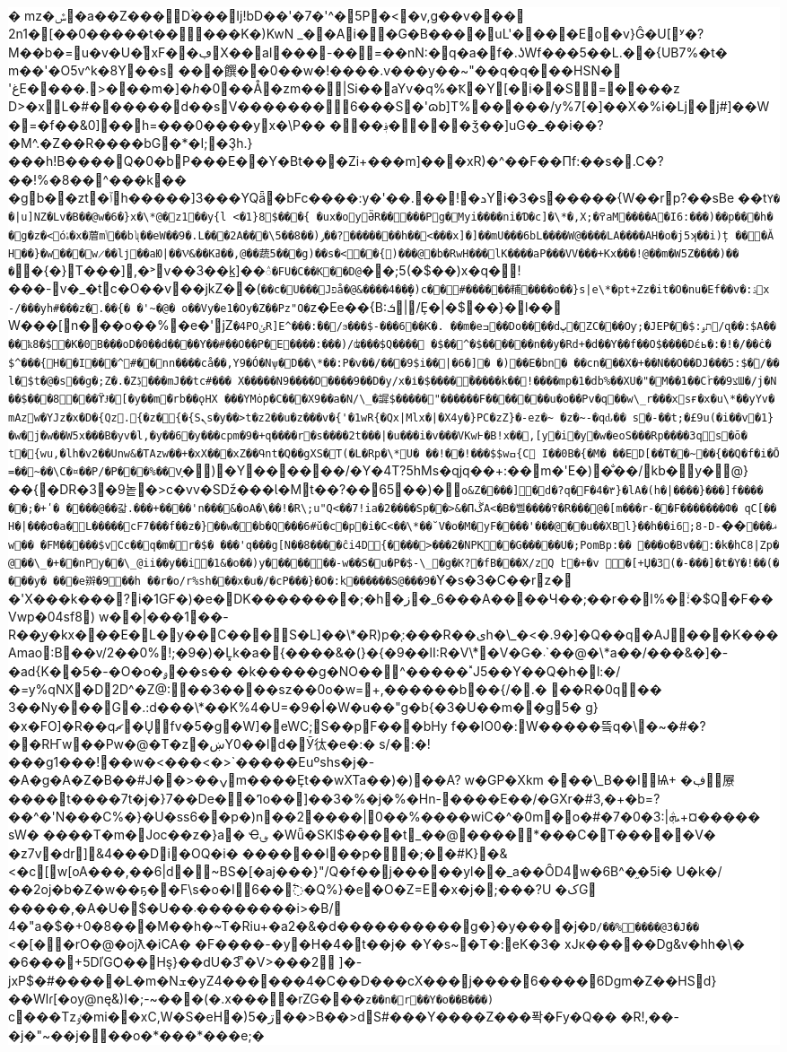 � mz�ݜ�a��Z���Dٞ���Ij\!bD��'�7�'^�5P�<�v,g��v��� 2n1�[��0�����t�����K�)KwN \_��Ai��G�B����uL'����Eo�v}Ĝ�U[ʸ�?M��b�=u�v�U�ٝxF��ڢX��aI���-��=��nN:�q�a�f�.ʖWf���5��L.��{UB7%�t�
m��'�O5v^k�8Y��s
���饌��0��w�!����.v���y��~"��q�q���HSN�
'غE����.>���m�]�$h$�0��Å�zm��㍝|Si��aYv�q%�Ҟ �Y[�i��S=����z D>�x̢L�#������d��sV�������6���S�'ɷb]T%�����/y%7[�]��X�%i�Lj�j#]��W�=�f��&0]��h=���0����yx�\P� � ���؋����ǯ��]uG�\_��i��?�M^.�Z��R����bG�\*�I;�Ҙh.}���h!B����Q�0�bP���E��Y�Bt���Zi+���m]���xR)�^��F��Пf:��s�.C�?��!%�8��^���k�� �gb��zt�ٱh�����]3���YQǟ�bFc����:y�'��.��!�ܖYi�3�s�����{W��rp?��sBe
��t`Y��|u]NZ�Lv�B��@w�6�}x�\*@�z1��y{l
<�1}8$���{
�ux�o﷑yӚR�����Pg�΂Myi����ni�Ɗ�c]�\*�,X;�߉aM����A�I6:���)��p���h��g�z�<όۂ�x�葿mݴ��bʯ��eW��9�.L���2A���\5��8��)ݛ��?�������h��<���x]�]��mU���6bL����W@����LA����AH�o�j5ʞ��i)ț
���ǍH��}�w���w̷��lϳ��aЮ|��Vͪ&��Kߥ��,@��蔬5���g)��s�<��{)���@�b�RwH���lK����aP���VV���+Kx���!@��m�W5Z����)���`�{�}T���],�˃v��3��k̲]��`᭯�FU�C��K��D@`��;5(�$��)x�q�!���-v�\_�tc�O��v��jkZ��(`��c�U���Jפå�@&����4��̞�)c��#������䊇����o��}s|e\*�pt+Zz�it�O�nu�Ef��v�:ۮx-/���yh#���z�.��{� �'~ �@�
o��Vy�e1�Oy�Z��Pz"O�`z�Ee��{B:ܭ|/Ȩ�|�$��}�l�� 
W���[n���o��%�e �'jZ`�4POݵR]E^���:۫��/ϧ���$-���6��K�.
��m�eߏ��Do����dپ�ZC���Oƴ;�JEP��$:תۄ/զ��:$A����ҟ8�$�K�0B���oD�0��d����Y��#��O��P�E����:���)/ʥ���$Q����
�$��^�$������n��y�Rd+�d��Y��f��O$����Dέь�:�!�/��ċ�$^���{H��I���^#��nn����cǻ��,Y9�Ó�Nѱ�D��\*��:P�v��/���9$i��|�6�]� �)��E�bn� ��cn���X�+��N��O��DJ���5:$�ؔ/��l�$t�@�s��g�;Z�.�Zڋ���mͿ��tc#���
X�����N9����D����9��D�y/x�і�$����ۚ�����k��!����mp�1�dbֺ%��XU�"�M��1��C۫r��9צƜ�/j�N��$���8���ϔɈ�[�y��m�֮rb��ǫHX ���YMȯƥ�C���X9��a�N/\_�䜄$�����"������F�������u�o��Pv�q��w\_r���xsғ�x�u\*��yYv�mAzw�YJz�x�D�{Qz.{�z�{�{Sܢs�y��>t�z2��u�z���v�{'�1wR{�Qx|Mlx�|�X4y�}PC�zZ}�-ez�~ �z�~-�qԃ�� s�-��t;�£9u(�i��v�1}�w �j�w��W5x���B�yv�l,�y��6�y���cpm�9�+q����r󊦡�s����2t���|�u���i�v���VKw߅�B!x��,[y�i�y�w�eoS���Rp����3q𒩠s�ō�t�{wu,�lh�v2��Unw&�TAzw��+�xX���xZ��Գnt�Q��gXS� Т(�L�Rp�\*৥U�
��!��!���$$wߛ{C I��0B�{�M� ��ED[��T��~��{��Q�f�i�Ō=��~��\C�¤��P/�P���%��`vָ�)�Y������/�Y�4T?5hMs�qjq��+:��m�'E�)�̐��/kb�y�@}��{�DR�3�9놑�>c�vv�Sǅ���Ɩ�Mt��?��65��)�`o&Z����]�d�?q�F�4� ۳}�lA�(h�|����}���]f������;�+ʹ�
����@��갋.���+����'n���&�oA�\��!�R\;u"Q<��7!ia�2����Sp��>&�ΠڴA<�B�삘����߉�R���@�[m���r-��F�������Ф� qC[��H�|���σ�a�L�����cF7���f��z�}��w��b�Q���6#ŭ�c�p�i�C<��\*��˘V�o�M�yF����'���@��u��XBl}��h��i6;8-D-`��`���ޣw�� �FM�����$vCc��q� m�r�$� ���'q���g[N��8����ĉi4D{����>���2�NPK��G�����U�;PomBp:�� ���o�Bv��:�k�hC8|Zp�@��\_�+��nPy��\_@ii��y��i�1&�o��)y�������-w��S�u�P�$-\_�g�K?�fB���X/zQ է�+�v �[+Џ�3(�-���]�t�Y�!��(����y� ���e辬�9��h
��r�o/r%sh���x�u �/�cP���}�O�:k������Տ@���9�`Y�s�3�C��rz� �'X���k���޸?i�1GF�)�e�DK��������;�h�ز� \_6���A����Ч��;��r��l%�ۙ:�$Q�F��Vwp�04sf8) w��|���1��-R��͓y�kx���E�L�у��C���S�L]��\*�R)p�̜:���R��یh�\_�<�.9�]�Q��q�AJ���K���Amao:B��v/2��0%!;�9�)�L͓k�a�{����&�(}�{�9��lI:R�V\*҅�V�G�܁`��@�\*a��/���&�]�-�ad{K�͔�5�-�O�o�ۄ��s�� �k�����g�NO��^�����˟J5��Y��Q�h�l:�/�=y%qNX�D2D^�Z@:��3����sz��0o�w=+,������b��{/�.�
��R�0q�� 3��Ny���G�.:d���\*��K%4�U=�أ�9�W�u��"g�b{�3�U��m��g5� g}�x�FO]�R��qޗ�Ųfv�5�g�W]�eWC;S��pF���bHy f��lO0�:W�����띀q�\�~�#�?��RҤw��Pw�@�T�z�ښY0��ld�Ӯ㣖�e�:�
s/�:�!���g1���!��w�<���<�>`�����Eսºshs�j�-�A�g�A�Z�B��#J��>��ݍm����Ȩt��wXTa��)�)��A?
w�GP�Xkm
���\_B��IѨ+ �ڣ㞠����t����7t�j�}7��De��ߣo��]��3�%�j�%�Hn-����E��/�GXr�#3,�+�b=?��^�'N���C%�}�U�ss6��p�)n��2� ���|0��%����wiC�^�0m�o�#�7�0�3:|ܞ+¤����� sW�
����T�m�Joc��z�}a�
Ҽ؈ �Wǖ�SKl$����t\_��@����\*���C�T�����V�
 �z7v�dr]&4���Di�OQ�i�
������l��p��;��#K}�&<�c[w[oA���,� �6|d�~BS�[�aj���}"/Q�f��j��� ��yl��\_a��ȎD4w�6B^�֦� 5i� U�k�/��2oj�b�Z�w��ҕ��F\s�o�I6��߱�Q%}�e�O�Z=E�x�j�;���?U
�کG
�����,�A�U�$�U��܁��������i>�B׉/�4"a�$�+0�8���M��h�~T�Riu+�a2�&�d����������g�}�y����j�`D/��%����@3�J��`<�[��rO�@�ojƛ�iCA�
�F����-�y\�H�4�t��j� �Y�s~�T�:eK�3�
xJк�����Dg&v�hh�\�
�6���+5DľGѺ��Hs͉}��dU�3 ͫ�V>���2
 ]�-jxP$�#�����L�m�Nܫ�yZ4������4�C��D���cX���j����6����6Dgm�Z��HSd}��Wlɾ[�oy@nę&)Ι�;-~���(�.x����rZG���`z��n�r��Y�o��B���)`c���Тzٶ�mi��xC,W�S�eH�)5�ڗ��>B��>dS#���Y����Z���퐉�Fy�Q�� �R!,��-�j�"~��j���o�\*���\*���e;�
